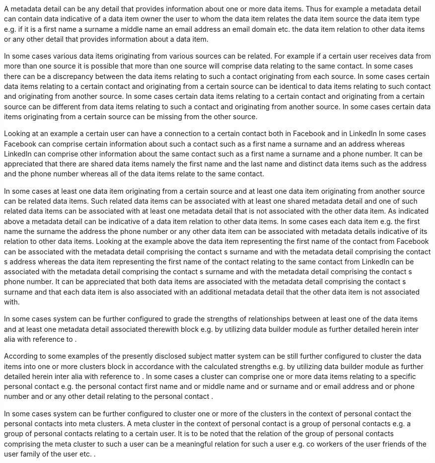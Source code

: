 A metadata detail can be any detail that provides information about one or more data items. Thus for example a metadata detail can contain data indicative of a data item owner the user to whom the data item relates the data item source the data item type e.g. if it is a first name a surname a middle name an email address an email domain etc. the data item relation to other data items or any other detail that provides information about a data item.

In some cases various data items originating from various sources can be related. For example if a certain user receives data from more than one source it is possible that more than one source will comprise data relating to the same contact. In some cases there can be a discrepancy between the data items relating to such a contact originating from each source. In some cases certain data items relating to a certain contact and originating from a certain source can be identical to data items relating to such contact and originating from another source. In some cases certain data items relating to a certain contact and originating from a certain source can be different from data items relating to such a contact and originating from another source. In some cases certain data items originating from a certain source can be missing from the other source.

Looking at an example a certain user can have a connection to a certain contact both in Facebook and in LinkedIn In some cases Facebook can comprise certain information about such a contact such as a first name a surname and an address whereas LinkedIn can comprise other information about the same contact such as a first name a surname and a phone number. It can be appreciated that there are shared data items namely the first name and the last name and distinct data items such as the address and the phone number whereas all of the data items relate to the same contact.

In some cases at least one data item originating from a certain source and at least one data item originating from another source can be related data items. Such related data items can be associated with at least one shared metadata detail and one of such related data items can be associated with at least one metadata detail that is not associated with the other data item. As indicated above a metadata detail can be indicative of a data item relation to other data items. In some cases each data item e.g. the first name the surname the address the phone number or any other data item can be associated with metadata details indicative of its relation to other data items. Looking at the example above the data item representing the first name of the contact from Facebook can be associated with the metadata detail comprising the contact s surname and with the metadata detail comprising the contact s address whereas the data item representing the first name of the contact relating to the same contact from LinkedIn can be associated with the metadata detail comprising the contact s surname and with the metadata detail comprising the contact s phone number. It can be appreciated that both data items are associated with the metadata detail comprising the contact s surname and that each data item is also associated with an additional metadata detail that the other data item is not associated with.

In some cases system can be further configured to grade the strengths of relationships between at least one of the data items and at least one metadata detail associated therewith block e.g. by utilizing data builder module as further detailed herein inter alia with reference to .

According to some examples of the presently disclosed subject matter system can be still further configured to cluster the data items into one or more clusters block in accordance with the calculated strengths e.g. by utilizing data builder module as further detailed herein inter alia with reference to . In some cases a cluster can comprise one or more data items relating to a specific personal contact e.g. the personal contact first name and or middle name and or surname and or email address and or phone number and or any other detail relating to the personal contact .

In some cases system can be further configured to cluster one or more of the clusters in the context of personal contact the personal contacts into meta clusters. A meta cluster in the context of personal contact is a group of personal contacts e.g. a group of personal contacts relating to a certain user. It is to be noted that the relation of the group of personal contacts comprising the meta cluster to such a user can be a meaningful relation for such a user e.g. co workers of the user friends of the user family of the user etc. .

